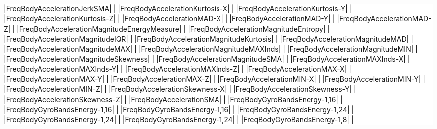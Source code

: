 |FreqBodyAccelerationJerkSMA| |
|FreqBodyAccelerationKurtosis-X| |
|FreqBodyAccelerationKurtosis-Y| |
|FreqBodyAccelerationKurtosis-Z| |
|FreqBodyAccelerationMAD-X| |
|FreqBodyAccelerationMAD-Y| |
|FreqBodyAccelerationMAD-Z| |
|FreqBodyAccelerationMagnitudeEnergyMeasure| |
|FreqBodyAccelerationMagnitudeEntropy| |
|FreqBodyAccelerationMagnitudeIQR| |
|FreqBodyAccelerationMagnitudeKurtosis| |
|FreqBodyAccelerationMagnitudeMAD| |
|FreqBodyAccelerationMagnitudeMAX| |
|FreqBodyAccelerationMagnitudeMAXInds| |
|FreqBodyAccelerationMagnitudeMIN| |
|FreqBodyAccelerationMagnitudeSkewness| |
|FreqBodyAccelerationMagnitudeSMA| |
|FreqBodyAccelerationMAXInds-X| |
|FreqBodyAccelerationMAXInds-Y| |
|FreqBodyAccelerationMAXInds-Z| |
|FreqBodyAccelerationMAX-X| |
|FreqBodyAccelerationMAX-Y| |
|FreqBodyAccelerationMAX-Z| |
|FreqBodyAccelerationMIN-X| |
|FreqBodyAccelerationMIN-Y| |
|FreqBodyAccelerationMIN-Z| |
|FreqBodyAccelerationSkewness-X| |
|FreqBodyAccelerationSkewness-Y| |
|FreqBodyAccelerationSkewness-Z| |
|FreqBodyAccelerationSMA| |
|FreqBodyGyroBandsEnergy-1,16| |
|FreqBodyGyroBandsEnergy-1,16| |
|FreqBodyGyroBandsEnergy-1,16| |
|FreqBodyGyroBandsEnergy-1,24| |
|FreqBodyGyroBandsEnergy-1,24| |
|FreqBodyGyroBandsEnergy-1,24| |
|FreqBodyGyroBandsEnergy-1,8| |